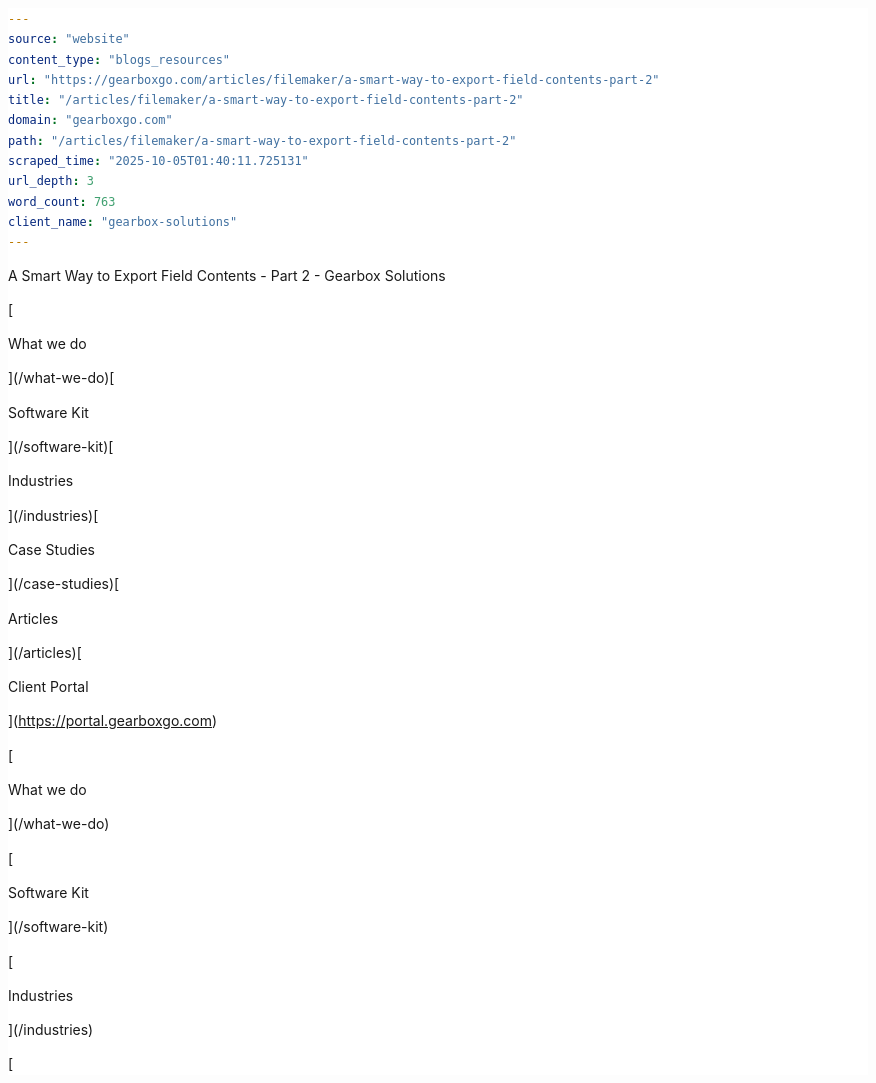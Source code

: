 ```yaml
---
source: "website"
content_type: "blogs_resources"
url: "https://gearboxgo.com/articles/filemaker/a-smart-way-to-export-field-contents-part-2"
title: "/articles/filemaker/a-smart-way-to-export-field-contents-part-2"
domain: "gearboxgo.com"
path: "/articles/filemaker/a-smart-way-to-export-field-contents-part-2"
scraped_time: "2025-10-05T01:40:11.725131"
url_depth: 3
word_count: 763
client_name: "gearbox-solutions"
---
```


A Smart Way to Export Field Contents - Part 2 - Gearbox Solutions

[

What we do

](/what-we-do)[

Software Kit

](/software-kit)[

Industries

](/industries)[

Case Studies

](/case-studies)[

Articles

](/articles)[

Client Portal

](https://portal.gearboxgo.com)

[

What we do

](/what-we-do)

[

Software Kit

](/software-kit)

[

Industries

](/industries)

[
